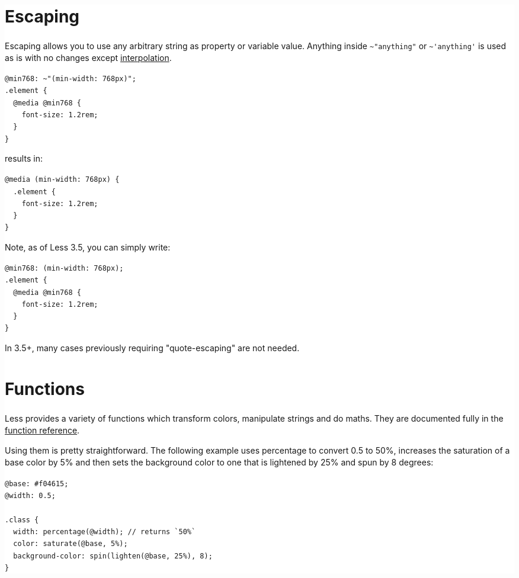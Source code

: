 
# Escaping

Escaping allows you to use any arbitrary string as property or variable value. Anything inside `~"anything"` or `~'anything'` is used as is with no changes except [interpolation](../features/#variables-feature-variable-interpolation).

```less
@min768: ~"(min-width: 768px)";
.element {
  @media @min768 {
    font-size: 1.2rem;
  }
}
```

results in:
```less
@media (min-width: 768px) {
  .element {
    font-size: 1.2rem;
  }
}
```
Note, as of Less 3.5, you can simply write:
```less
@min768: (min-width: 768px);
.element {
  @media @min768 {
    font-size: 1.2rem;
  }
}
```
In 3.5+, many cases previously requiring "quote-escaping" are not needed.


# Functions

Less provides a variety of functions which transform colors, manipulate strings and do maths. They are documented fully in the [function reference](../functions/).

Using them is pretty straightforward. The following example uses percentage to convert 0.5 to 50%, increases the saturation of a base color by 5% and then sets the background color to one that is lightened by 25% and spun by 8 degrees:

```less
@base: #f04615;
@width: 0.5;

.class {
  width: percentage(@width); // returns `50%`
  color: saturate(@base, 5%);
  background-color: spin(lighten(@base, 25%), 8);
}
```
